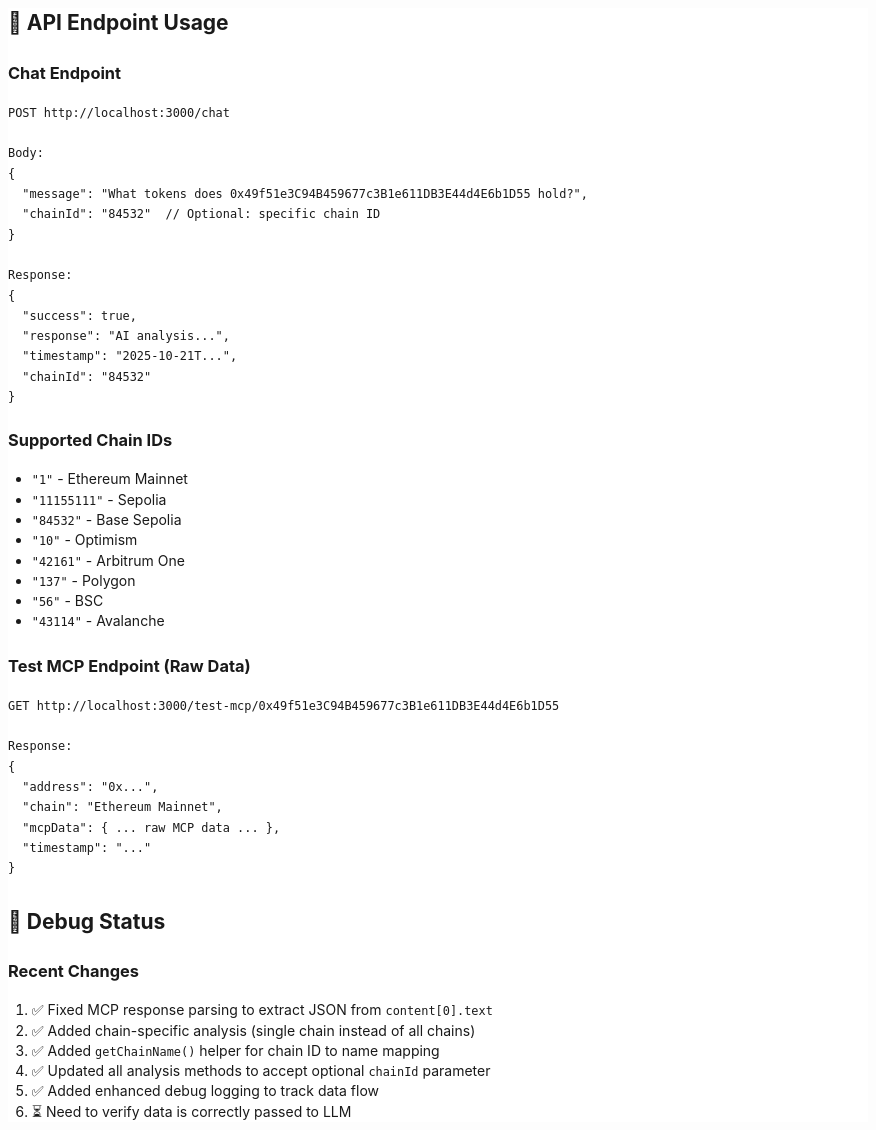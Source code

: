 ## 🔧 API Endpoint Usage

### Chat Endpoint
```
POST http://localhost:3000/chat

Body:
{
  "message": "What tokens does 0x49f51e3C94B459677c3B1e611DB3E44d4E6b1D55 hold?",
  "chainId": "84532"  // Optional: specific chain ID
}

Response:
{
  "success": true,
  "response": "AI analysis...",
  "timestamp": "2025-10-21T...",
  "chainId": "84532"
}
```

### Supported Chain IDs
- `"1"` - Ethereum Mainnet
- `"11155111"` - Sepolia
- `"84532"` - Base Sepolia
- `"10"` - Optimism
- `"42161"` - Arbitrum One
- `"137"` - Polygon
- `"56"` - BSC
- `"43114"` - Avalanche

### Test MCP Endpoint (Raw Data)
```
GET http://localhost:3000/test-mcp/0x49f51e3C94B459677c3B1e611DB3E44d4E6b1D55

Response:
{
  "address": "0x...",
  "chain": "Ethereum Mainnet",
  "mcpData": { ... raw MCP data ... },
  "timestamp": "..."
}
```

## 🐛 Debug Status

### Recent Changes
1. ✅ Fixed MCP response parsing to extract JSON from `content[0].text`
2. ✅ Added chain-specific analysis (single chain instead of all chains)
3. ✅ Added `getChainName()` helper for chain ID to name mapping
4. ✅ Updated all analysis methods to accept optional `chainId` parameter
5. ✅ Added enhanced debug logging to track data flow
6. ⏳ Need to verify data is correctly passed to LLM
